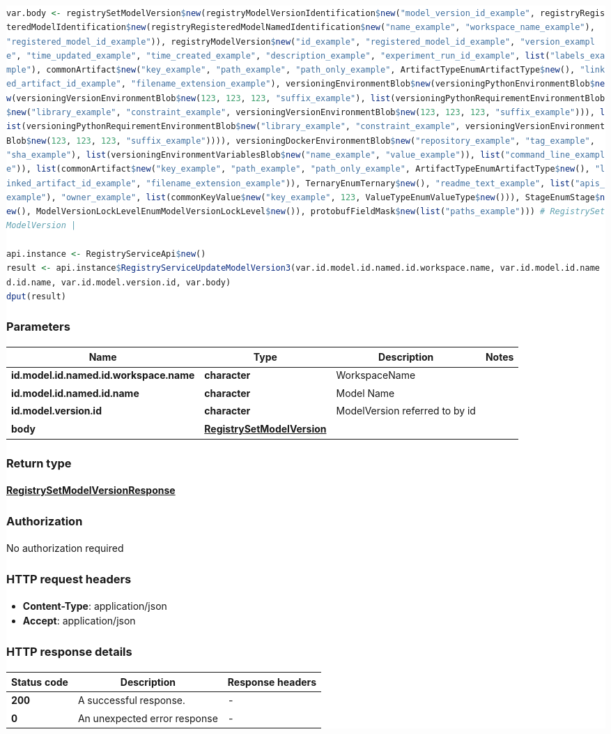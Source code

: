 ```R
var.body <- registrySetModelVersion$new(registryModelVersionIdentification$new("model_version_id_example", registryRegisteredModelIdentification$new(registryRegisteredModelNamedIdentification$new("name_example", "workspace_name_example"), "registered_model_id_example")), registryModelVersion$new("id_example", "registered_model_id_example", "version_example", "time_updated_example", "time_created_example", "description_example", "experiment_run_id_example", list("labels_example"), commonArtifact$new("key_example", "path_example", "path_only_example", ArtifactTypeEnumArtifactType$new(), "linked_artifact_id_example", "filename_extension_example"), versioningEnvironmentBlob$new(versioningPythonEnvironmentBlob$new(versioningVersionEnvironmentBlob$new(123, 123, 123, "suffix_example"), list(versioningPythonRequirementEnvironmentBlob$new("library_example", "constraint_example", versioningVersionEnvironmentBlob$new(123, 123, 123, "suffix_example"))), list(versioningPythonRequirementEnvironmentBlob$new("library_example", "constraint_example", versioningVersionEnvironmentBlob$new(123, 123, 123, "suffix_example")))), versioningDockerEnvironmentBlob$new("repository_example", "tag_example", "sha_example"), list(versioningEnvironmentVariablesBlob$new("name_example", "value_example")), list("command_line_example")), list(commonArtifact$new("key_example", "path_example", "path_only_example", ArtifactTypeEnumArtifactType$new(), "linked_artifact_id_example", "filename_extension_example")), TernaryEnumTernary$new(), "readme_text_example", list("apis_example"), "owner_example", list(commonKeyValue$new("key_example", 123, ValueTypeEnumValueType$new())), StageEnumStage$new(), ModelVersionLockLevelEnumModelVersionLockLevel$new()), protobufFieldMask$new(list("paths_example"))) # RegistrySetModelVersion | 

api.instance <- RegistryServiceApi$new()
result <- api.instance$RegistryServiceUpdateModelVersion3(var.id.model.id.named.id.workspace.name, var.id.model.id.named.id.name, var.id.model.version.id, var.body)
dput(result)
```

### Parameters

Name | Type | Description  | Notes
------------- | ------------- | ------------- | -------------
 **id.model.id.named.id.workspace.name** | **character**| WorkspaceName | 
 **id.model.id.named.id.name** | **character**| Model Name | 
 **id.model.version.id** | **character**| ModelVersion referred to by id | 
 **body** | [**RegistrySetModelVersion**](RegistrySetModelVersion.md)|  | 

### Return type

[**RegistrySetModelVersionResponse**](registrySetModelVersionResponse.md)

### Authorization

No authorization required

### HTTP request headers

 - **Content-Type**: application/json
 - **Accept**: application/json

### HTTP response details
| Status code | Description | Response headers |
|-------------|-------------|------------------|
| **200** | A successful response. |  -  |
| **0** | An unexpected error response |  -  |
